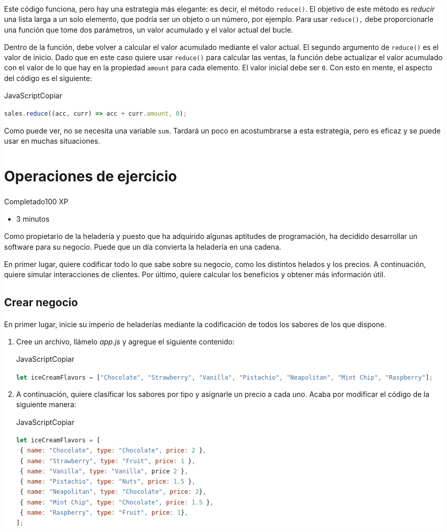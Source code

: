 Este código funciona, pero hay una estrategia más elegante: es decir, el método `reduce()`. El objetivo de este método es *reducir* una lista larga a un solo elemento, que podría ser un objeto o un número, por ejemplo. Para usar `reduce(),` debe proporcionarle una función que tome dos parámetros, un valor acumulado y el valor actual del bucle.

Dentro de la función, debe volver a calcular el valor acumulado mediante el valor actual. El segundo argumento de `reduce()` es el valor de inicio. Dado que en este caso quiere usar `reduce()` para calcular las ventas, la función debe actualizar el valor acumulado con el valor de lo que hay en la propiedad `amount` para cada elemento. El valor inicial debe ser `0`. Con esto en mente, el aspecto del código es el siguiente:

JavaScriptCopiar

```javascript
sales.reduce((acc, curr) => acc + curr.amount, 0);
```

Como puede ver, no se necesita una variable `sum`. Tardará un poco en acostumbrarse a esta estrategia, pero es eficaz y se puede usar en muchas situaciones.



# Operaciones de ejercicio

Completado100 XP

- 3 minutos

Como propietario de la heladería y puesto que ha adquirido algunas aptitudes de programación, ha decidido desarrollar un software para su negocio. Puede que un día convierta la heladería en una cadena.

En primer lugar, quiere codificar todo lo que sabe sobre su negocio, como los distintos helados y los precios. A continuación, quiere simular interacciones de clientes. Por último, quiere calcular los beneficios y obtener más información útil.

## Crear negocio

En primer lugar, inicie su imperio de heladerías mediante la codificación de todos los sabores de los que dispone.

1. Cree un archivo, llámelo *app.js* y agregue el siguiente contenido:

   JavaScriptCopiar

   ```javascript
   let iceCreamFlavors = ["Chocolate", "Strawberry", "Vanilla", "Pistachio", "Neapolitan", "Mint Chip", "Raspberry"];
   ```

2. A continuación, quiere clasificar los sabores por tipo y asignarle un precio a cada uno. Acaba por modificar el código de la siguiente manera:

   JavaScriptCopiar

   ```javascript
   let iceCreamFlavors = [
    { name: "Chocolate", type: "Chocolate", price: 2 }, 
    { name: "Strawberry", type: "Fruit", price: 1 }, 
    { name: "Vanilla", type: "Vanilla", price 2 }, 
    { name: "Pistachio", type: "Nuts", price: 1.5 }, 
    { name: "Neapolitan", type: "Chocolate", price: 2}, 
    { name: "Mint Chip", type: "Chocolate", price: 1.5 },
    { name: "Raspberry", type: "Fruit", price: 1},
   ];
   ```
